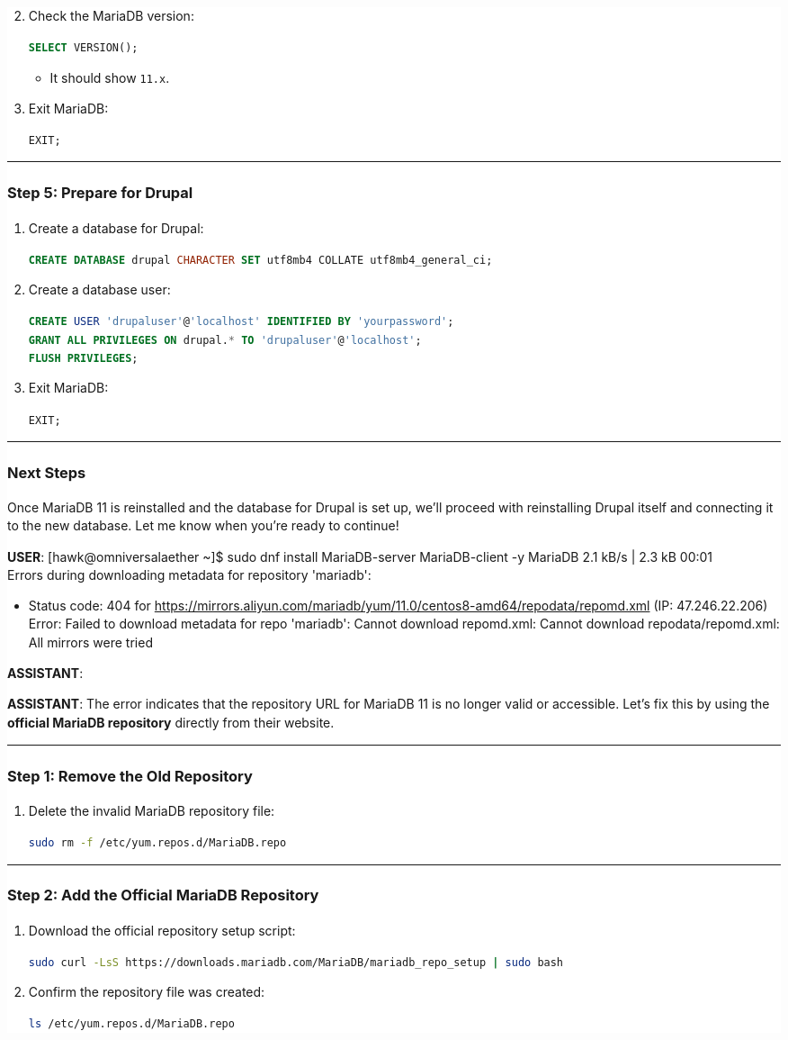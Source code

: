 2. Check the MariaDB version:
   ```sql
   SELECT VERSION();
   ```
   - It should show `11.x`.

3. Exit MariaDB:
   ```sql
   EXIT;
   ```

---

### **Step 5: Prepare for Drupal**
1. Create a database for Drupal:
   ```sql
   CREATE DATABASE drupal CHARACTER SET utf8mb4 COLLATE utf8mb4_general_ci;
   ```
2. Create a database user:
   ```sql
   CREATE USER 'drupaluser'@'localhost' IDENTIFIED BY 'yourpassword';
   GRANT ALL PRIVILEGES ON drupal.* TO 'drupaluser'@'localhost';
   FLUSH PRIVILEGES;
   ```
3. Exit MariaDB:
   ```sql
   EXIT;
   ```

---

### **Next Steps**
Once MariaDB 11 is reinstalled and the database for Drupal is set up, we’ll proceed with reinstalling Drupal itself and connecting it to the new database. Let me know when you’re ready to continue!

**USER**: [hawk@omniversalaether ~]$ sudo dnf install MariaDB-server MariaDB-client -y
MariaDB                                                                       2.1 kB/s | 2.3 kB     00:01    
Errors during downloading metadata for repository 'mariadb':
  - Status code: 404 for https://mirrors.aliyun.com/mariadb/yum/11.0/centos8-amd64/repodata/repomd.xml (IP: 47.246.22.206)
Error: Failed to download metadata for repo 'mariadb': Cannot download repomd.xml: Cannot download repodata/repomd.xml: All mirrors were tried

**ASSISTANT**: 

**ASSISTANT**: The error indicates that the repository URL for MariaDB 11 is no longer valid or accessible. Let’s fix this by using the **official MariaDB repository** directly from their website.

---

### **Step 1: Remove the Old Repository**
1. Delete the invalid MariaDB repository file:
   ```bash
   sudo rm -f /etc/yum.repos.d/MariaDB.repo
   ```

---

### **Step 2: Add the Official MariaDB Repository**
1. Download the official repository setup script:
   ```bash
   sudo curl -LsS https://downloads.mariadb.com/MariaDB/mariadb_repo_setup | sudo bash
   ```

2. Confirm the repository file was created:
   ```bash
   ls /etc/yum.repos.d/MariaDB.repo
   ```
